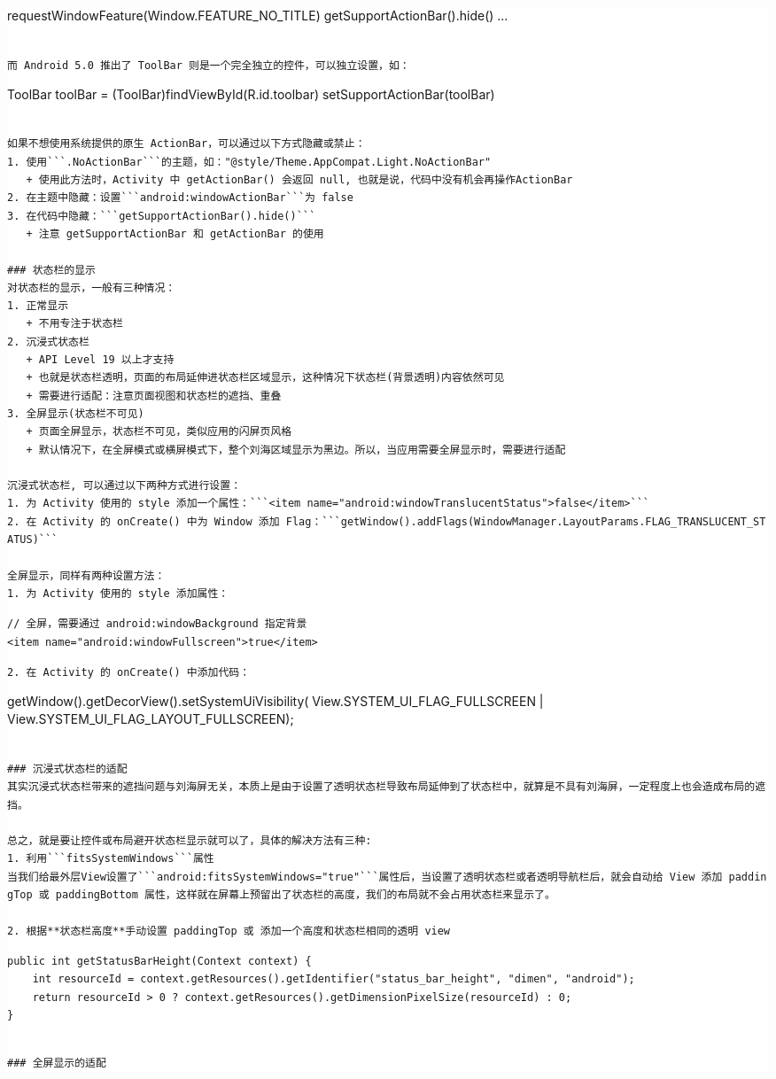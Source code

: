 ```
```
requestWindowFeature(Window.FEATURE_NO_TITLE) 
getSupportActionBar().hide()
...
```

而 Android 5.0 推出了 ToolBar 则是一个完全独立的控件，可以独立设置，如：
```
ToolBar toolBar = (ToolBar)findViewById(R.id.toolbar)
setSupportActionBar(toolBar)
```

如果不想使用系统提供的原生 ActionBar，可以通过以下方式隐藏或禁止：
1. 使用```.NoActionBar```的主题，如："@style/Theme.AppCompat.Light.NoActionBar"
   + 使用此方法时，Activity 中 getActionBar() 会返回 null, 也就是说，代码中没有机会再操作ActionBar
2. 在主题中隐藏：设置```android:windowActionBar```为 false
3. 在代码中隐藏：```getSupportActionBar().hide()```
   + 注意 getSupportActionBar 和 getActionBar 的使用

### 状态栏的显示
对状态栏的显示，一般有三种情况：
1. 正常显示
   + 不用专注于状态栏
2. 沉浸式状态栏
   + API Level 19 以上才支持
   + 也就是状态栏透明，页面的布局延伸进状态栏区域显示，这种情况下状态栏(背景透明)内容依然可见
   + 需要进行适配：注意页面视图和状态栏的遮挡、重叠
3. 全屏显示(状态栏不可见)
   + 页面全屏显示，状态栏不可见，类似应用的闪屏页风格
   + 默认情况下，在全屏模式或横屏模式下，整个刘海区域显示为黑边。所以，当应用需要全屏显示时，需要进行适配

沉浸式状态栏, 可以通过以下两种方式进行设置：
1. 为 Activity 使用的 style 添加一个属性：```<item name="android:windowTranslucentStatus">false</item>```
2. 在 Activity 的 onCreate() 中为 Window 添加 Flag：```getWindow().addFlags(WindowManager.LayoutParams.FLAG_TRANSLUCENT_STATUS)```

全屏显示，同样有两种设置方法： 
1. 为 Activity 使用的 style 添加属性：
   ```
    // 全屏，需要通过 android:windowBackground 指定背景
    <item name="android:windowFullscreen">true</item>
   ```
2. 在 Activity 的 onCreate() 中添加代码：
   ```
   getWindow().getDecorView().setSystemUiVisibility(
                View.SYSTEM_UI_FLAG_FULLSCREEN | View.SYSTEM_UI_FLAG_LAYOUT_FULLSCREEN);
   ```

### 沉浸式状态栏的适配
其实沉浸式状态栏带来的遮挡问题与刘海屏无关，本质上是由于设置了透明状态栏导致布局延伸到了状态栏中，就算是不具有刘海屏，一定程度上也会造成布局的遮挡。

总之，就是要让控件或布局避开状态栏显示就可以了，具体的解决方法有三种:
1. 利用```fitsSystemWindows```属性
当我们给最外层View设置了```android:fitsSystemWindows="true"```属性后，当设置了透明状态栏或者透明导航栏后，就会自动给 View 添加 paddingTop 或 paddingBottom 属性，这样就在屏幕上预留出了状态栏的高度，我们的布局就不会占用状态栏来显示了。

2. 根据**状态栏高度**手动设置 paddingTop 或 添加一个高度和状态栏相同的透明 view
```
    public int getStatusBarHeight(Context context) {
        int resourceId = context.getResources().getIdentifier("status_bar_height", "dimen", "android");
        return resourceId > 0 ? context.getResources().getDimensionPixelSize(resourceId) : 0;
    }
```

### 全屏显示的适配
```